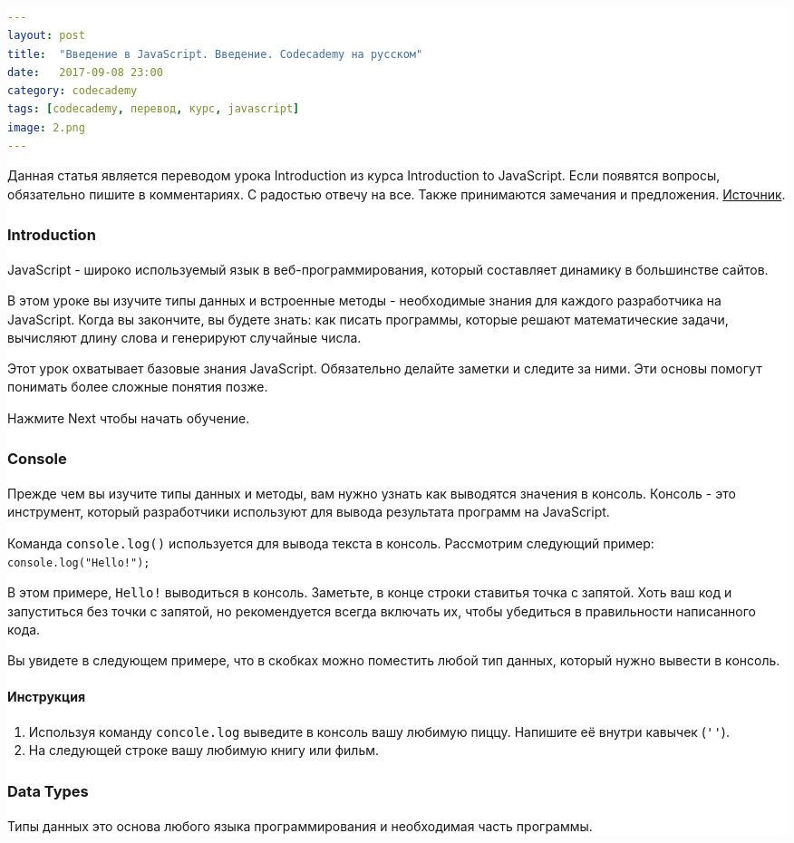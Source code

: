 ```yaml
---
layout: post
title:  "Введение в JavaScript. Введение. Codecademy на русском"
date:   2017-09-08 23:00
category: codecademy
tags: [codecademy, перевод, курс, javascript]
image: 2.png
---
```


Данная статья является переводом урока Introduction из курса Introduction to JavaScript. Если появятся вопросы, обязательно пишите в комментариях. С радостью отвечу на все. Также принимаются замечания и предложения. [Источник](https://www.codecademy.com/courses/learn-javascript-introduction/lessons/introduction-to-javascript/exercises/intro?action=lesson_resume&course_redirect=introduction-to-javascript).


### Introduction
JavaScript - широко используемый язык в веб-программирования, который составляет динамику в большинстве сайтов.

В этом уроке вы изучите типы данных и встроенные методы - необходимые знания для каждого разработчика на JavaScript. Когда вы закончите, вы будете знать: как писать программы, которые решают математические задачи, вычисляют длину слова и генерируют случайные числа. 

Этот урок охватывает базовые знания JavaScript. Обязательно делайте заметки и следите за ними. Эти основы помогут понимать более сложные понятия позже. 

Нажмите Next чтобы начать обучение.

### Console
Прежде чем вы изучите типы данных и методы, вам нужно узнать как выводятся значения в консоль. Консоль - это инструмент, который разработчики используют для вывода результата программ на JavaScript.

Команда <kbd>console.log()</kbd> используется для вывода текста в консоль. Рассмотрим следующий пример:  
`console.log("Hello!");`

В этом примере, <kbd>Hello!</kbd> выводиться в консоль. Заметьте, в конце строки ставитья точка с запятой. Хоть ваш код и запуститься без точки с запятой, но рекомендуется всегда включать их, чтобы убедиться в правильности написанного кода.

Вы увидете в следующем примере, что в скобках можно поместить любой тип данных, который нужно вывести в консоль.

#### Инструкция
1. Используя команду <kbd>concole.log</kbd> выведите в консоль вашу любимую пиццу. Напишите её внутри кавычек (<kbd>''</kbd>).
2. На следующей строке вашу любимую книгу или фильм.

### Data Types
Типы данных это основа любого языка программирования и необходимая часть программы. 
